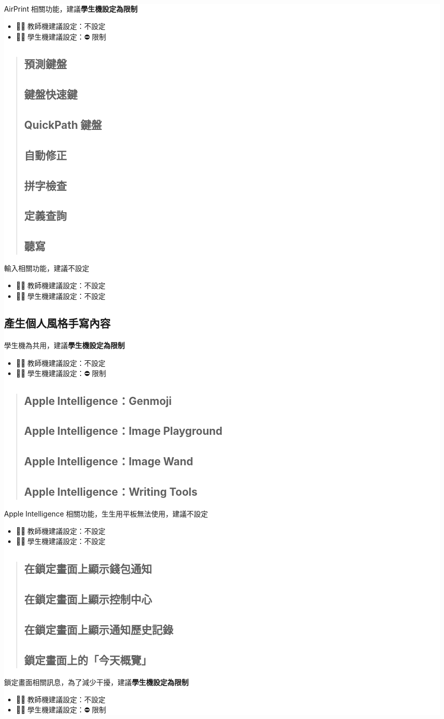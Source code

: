 AirPrint 相關功能，建議**學生機設定為限制**

* 👨‍🏫 教師機建議設定：不設定
* 👩‍🎓 學生機建議設定：⛔ 限制

> ## 預測鍵盤
>
> ## 鍵盤快速鍵
>
> ## QuickPath 鍵盤
>
> ## 自動修正
>
> ## 拼字檢查
>
> ## 定義查詢
>
> ## 聽寫

輸入相關功能，建議不設定

* 👨‍🏫 教師機建議設定：不設定
* 👩‍🎓 學生機建議設定：不設定
>
## 產生個人風格手寫內容

學生機為共用，建議**學生機設定為限制**

* 👨‍🏫 教師機建議設定：不設定
* 👩‍🎓 學生機建議設定：⛔ 限制

> ## Apple Intelligence：Genmoji
>
> ## Apple Intelligence：Image Playground
>
> ## Apple Intelligence：Image Wand
>
> ## Apple Intelligence：Writing Tools

Apple Intelligence 相關功能，生生用平板無法使用，建議不設定

* 👨‍🏫 教師機建議設定：不設定
* 👩‍🎓 學生機建議設定：不設定

> ## 在鎖定畫面上顯示錢包通知
>
> ## 在鎖定畫面上顯示控制中心
>
> ## 在鎖定畫面上顯示通知歷史記錄
>
> ## 鎖定畫面上的「今天概覽」

鎖定畫面相關訊息，為了減少干擾，建議**學生機設定為限制**

* 👨‍🏫 教師機建議設定：不設定
* 👩‍🎓 學生機建議設定：⛔ 限制
